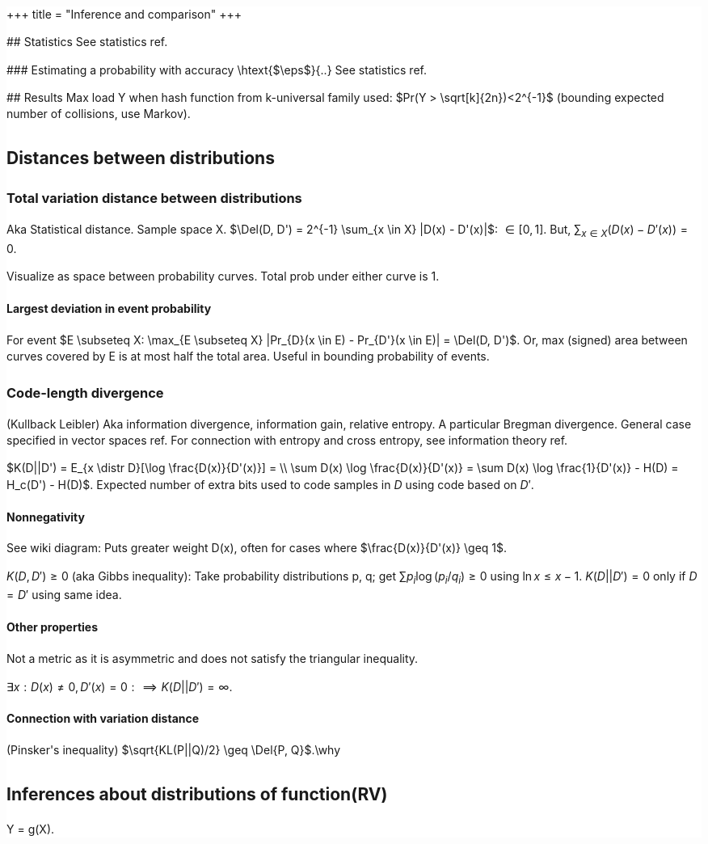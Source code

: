 +++
title = "Inference and comparison"
+++

\## Statistics
See statistics ref.

\### Estimating a probability with accuracy \htext{$\eps$}{..}
See statistics ref.

\## Results
Max load Y when hash function from k-universal family used: $Pr(Y > \sqrt[k]{2n})<2^{-1}$ (bounding expected number of collisions, use Markov).



## Distances between distributions
### Total variation distance between distributions
Aka Statistical distance. Sample space X. $\Del(D, D') = 2^{-1} \sum_{x \in X} |D(x) - D'(x)|$: $\in [0,1]$. But, $\sum_{x \in X} (D(x) - D'(x)) = 0$.

Visualize as space between probability curves. Total prob under either curve is 1.

#### Largest deviation in event probability
For event $E \subseteq X: \max_{E \subseteq X} |Pr_{D}(x \in E) - Pr_{D'}(x \in E)| = \Del(D, D')$. Or, max (signed) area between curves covered by E is at most half the total area. Useful in bounding probability of events.

### Code-length divergence
(Kullback Leibler) Aka information divergence, information gain, relative entropy. A particular Bregman divergence. General case specified in vector spaces ref. For connection with entropy and cross entropy, see information theory ref.

$K(D||D') = E_{x \distr D}[\log \frac{D(x)}{D'(x)}] = \\
\sum D(x) \log \frac{D(x)}{D'(x)} = \sum D(x) \log \frac{1}{D'(x)} - H(D) = H_c(D') - H(D)$. Expected number of extra bits used to code samples in $D$ using code based on $D'$.

#### Nonnegativity
See wiki diagram: Puts greater weight D(x), often for cases where $\frac{D(x)}{D'(x)} \geq 1$.

$K(D, D') \geq 0$ (aka Gibbs inequality): Take probability distributions p, q; get $\sum p_i \log (p_i/ q_i) \geq 0$ using $\ln x \leq x - 1$.
$K(D||D') = 0$ only if $D = D'$ using same idea.

#### Other properties
Not a metric as it is asymmetric and does not satisfy the triangular inequality.

$\exists x: D(x) \neq 0, D'(x) =0: \implies K(D||D') = \infty$.

#### Connection with variation distance
(Pinsker's inequality) $\sqrt{KL(P||Q)/2} \geq \Del{P, Q}$.\why

## Inferences about distributions of function(RV)
Y = g(X).
